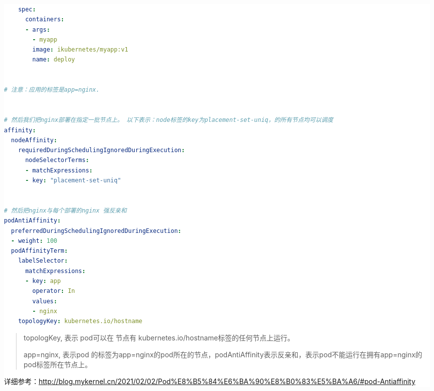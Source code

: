 ```yaml
    spec:
      containers:
      - args:
        - myapp
        image: ikubernetes/myapp:v1
        name: deploy


# 注意：应用的标签是app=nginx.


# 然后我们把nginx部署在指定一批节点上。 以下表示：node标签的key为placement-set-uniq，的所有节点均可以调度
affinity: 
  nodeAffinity: 
    requiredDuringSchedulingIgnoredDuringExecution: 
      nodeSelectorTerms: 
      - matchExpressions: 
      - key: "placement-set-uniq" 
      

# 然后把nginx与每个部署的nginx 强反亲和 
podAntiAffinity: 
  preferredDuringSchedulingIgnoredDuringExecution: 
  - weight: 100 
  podAffinityTerm: 
    labelSelector: 
      matchExpressions: 
      - key: app 
        operator: In 
        values: 
        - nginx 
    topologyKey: kubernetes.io/hostname
```

> topologKey, 表示 pod可以在 节点有 kubernetes.io/hostname标签的任何节点上运行。
>
> app=nginx, 表示pod 的标签为app=nginx的pod所在的节点，podAntiAffinity表示反亲和，表示pod不能运行在拥有app=nginx的pod标签所在节点上。

详细参考：http://blog.mykernel.cn/2021/02/02/Pod%E8%B5%84%E6%BA%90%E8%B0%83%E5%BA%A6/#pod-Antiaffinity

